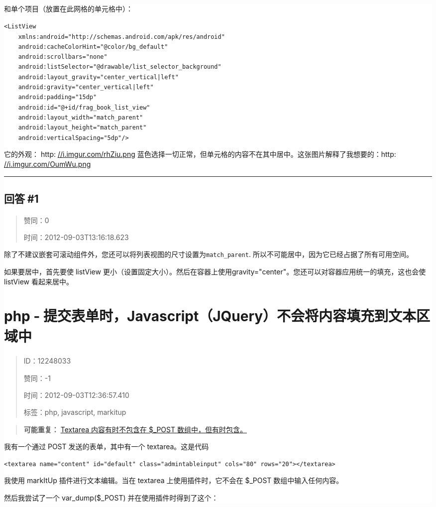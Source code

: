和单个项目（放置在此网格的单元格中）：

```
<ListView
    xmlns:android="http://schemas.android.com/apk/res/android"
    android:cacheColorHint="@color/bg_default"
    android:scrollbars="none"
    android:listSelector="@drawable/list_selector_background"
    android:layout_gravity="center_vertical|left"
    android:gravity="center_vertical|left"
    android:padding="15dp"
    android:id="@+id/frag_book_list_view"
    android:layout_width="match_parent"
    android:layout_height="match_parent"
    android:verticalSpacing="5dp"/> 
```

它的外观： http: [//i.imgur.com/rhZiu.png](http://i.imgur.com/rhZiu.png) 蓝色选择一切正常，但单元格的内容不在其中居中。这张图片解释了我想要的：http: [//i.imgur.com/OumWu.png](http://i.imgur.com/OumWu.png)

* * *

## 回答 #1

> 赞同：0
> 
> 时间：2012-09-03T13:16:18.623

除了不建议嵌套可滚动组件外，您还可以将列表视图的尺寸设置为`match_parent`. 所以不可能居中，因为它已经占据了所有可用空间。

如果要居中，首先要使 listView 更小（设置固定大小）。然后在容器上使用gravity="center"。您还可以对容器应用统一的填充，这也会使 listView 看起来居中。

# php - 提交表单时，Javascript（JQuery）不会将内容填充到文本区域中

> ID：12248033
> 
> 赞同：-1
> 
> 时间：2012-09-03T12:36:57.410
> 
> 标签：php, javascript, markitup

> **可能重复：**
> [Textarea 内容有时不包含在 $_POST 数组中，但有时包含。](https://stackoverflow.com/questions/12240649/textarea-content-is-not-included-in-post-array-sometimes-but-is-at-other-time)

我有一个通过 POST 发送的表单，其中有一个 textarea。这是代码

```
<textarea name="content" id="default" class="admintableinput" cols="80" rows="20"></textarea> 
```

我使用 markItUp 插件进行文本编辑。当在 textarea 上使用插件时，它不会在 $_POST 数组中输入任何内容。

然后我尝试了一个 var_dump($_POST) 并在使用插件时得到了这个：
